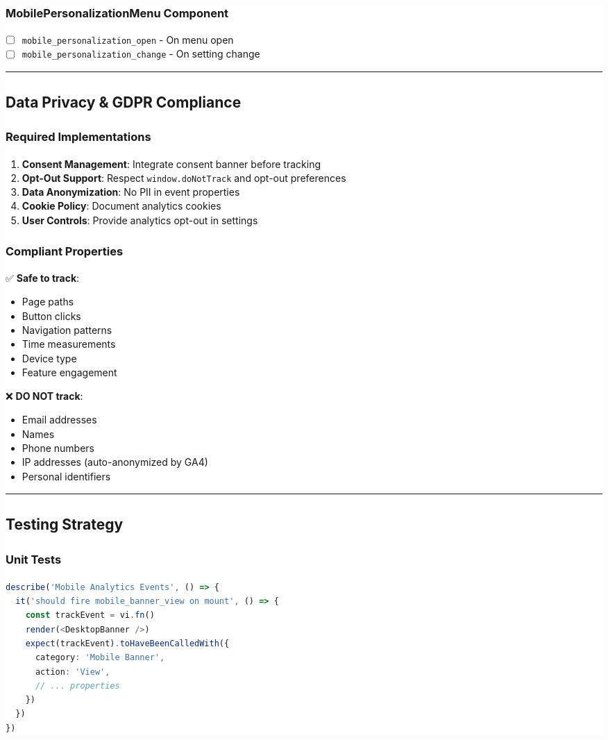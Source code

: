 ### MobilePersonalizationMenu Component

- [ ] `mobile_personalization_open` - On menu open
- [ ] `mobile_personalization_change` - On setting change

---

## Data Privacy & GDPR Compliance

### Required Implementations

1. **Consent Management**: Integrate consent banner before tracking
2. **Opt-Out Support**: Respect `window.doNotTrack` and opt-out preferences
3. **Data Anonymization**: No PII in event properties
4. **Cookie Policy**: Document analytics cookies
5. **User Controls**: Provide analytics opt-out in settings

### Compliant Properties

✅ **Safe to track**:

- Page paths
- Button clicks
- Navigation patterns
- Time measurements
- Device type
- Feature engagement

❌ **DO NOT track**:

- Email addresses
- Names
- Phone numbers
- IP addresses (auto-anonymized by GA4)
- Personal identifiers

---

## Testing Strategy

### Unit Tests

```typescript
describe('Mobile Analytics Events', () => {
  it('should fire mobile_banner_view on mount', () => {
    const trackEvent = vi.fn()
    render(<DesktopBanner />)
    expect(trackEvent).toHaveBeenCalledWith({
      category: 'Mobile Banner',
      action: 'View',
      // ... properties
    })
  })
})
```
